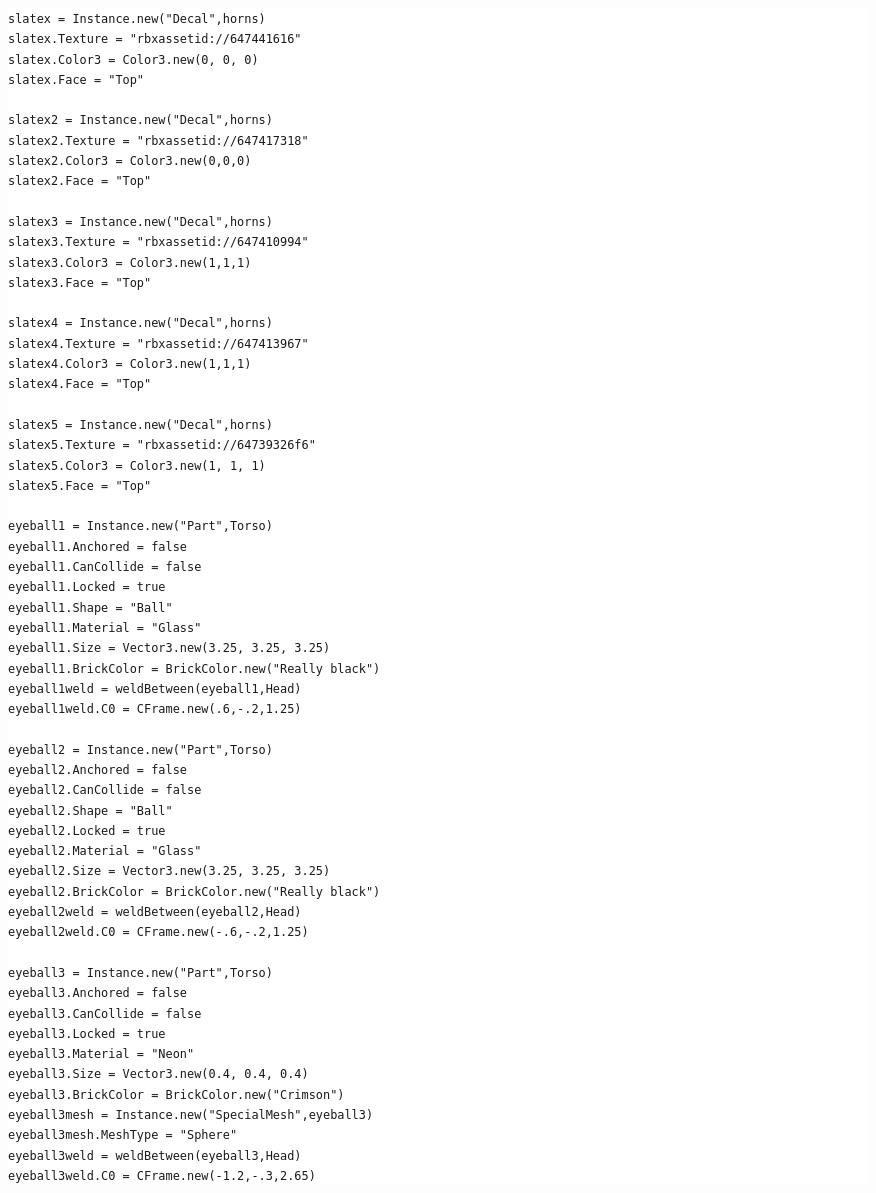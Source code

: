 	slatex = Instance.new("Decal",horns)
	slatex.Texture = "rbxassetid://647441616"
	slatex.Color3 = Color3.new(0, 0, 0)
	slatex.Face = "Top"

	slatex2 = Instance.new("Decal",horns)
	slatex2.Texture = "rbxassetid://647417318"
	slatex2.Color3 = Color3.new(0,0,0)
	slatex2.Face = "Top"

	slatex3 = Instance.new("Decal",horns)
	slatex3.Texture = "rbxassetid://647410994"
	slatex3.Color3 = Color3.new(1,1,1)
	slatex3.Face = "Top"

	slatex4 = Instance.new("Decal",horns)
	slatex4.Texture = "rbxassetid://647413967"
	slatex4.Color3 = Color3.new(1,1,1)
	slatex4.Face = "Top"

	slatex5 = Instance.new("Decal",horns)
	slatex5.Texture = "rbxassetid://64739326f6"
	slatex5.Color3 = Color3.new(1, 1, 1)
	slatex5.Face = "Top"

	eyeball1 = Instance.new("Part",Torso)
	eyeball1.Anchored = false
	eyeball1.CanCollide = false
	eyeball1.Locked = true
	eyeball1.Shape = "Ball"
	eyeball1.Material = "Glass"
	eyeball1.Size = Vector3.new(3.25, 3.25, 3.25)
	eyeball1.BrickColor = BrickColor.new("Really black")
	eyeball1weld = weldBetween(eyeball1,Head)
	eyeball1weld.C0 = CFrame.new(.6,-.2,1.25)

	eyeball2 = Instance.new("Part",Torso)
	eyeball2.Anchored = false
	eyeball2.CanCollide = false
	eyeball2.Shape = "Ball"
	eyeball2.Locked = true
	eyeball2.Material = "Glass"
	eyeball2.Size = Vector3.new(3.25, 3.25, 3.25)
	eyeball2.BrickColor = BrickColor.new("Really black")
	eyeball2weld = weldBetween(eyeball2,Head)
	eyeball2weld.C0 = CFrame.new(-.6,-.2,1.25)

	eyeball3 = Instance.new("Part",Torso)
	eyeball3.Anchored = false
	eyeball3.CanCollide = false
	eyeball3.Locked = true
	eyeball3.Material = "Neon"
	eyeball3.Size = Vector3.new(0.4, 0.4, 0.4)
	eyeball3.BrickColor = BrickColor.new("Crimson")
	eyeball3mesh = Instance.new("SpecialMesh",eyeball3)
	eyeball3mesh.MeshType = "Sphere"
	eyeball3weld = weldBetween(eyeball3,Head)
	eyeball3weld.C0 = CFrame.new(-1.2,-.3,2.65)

